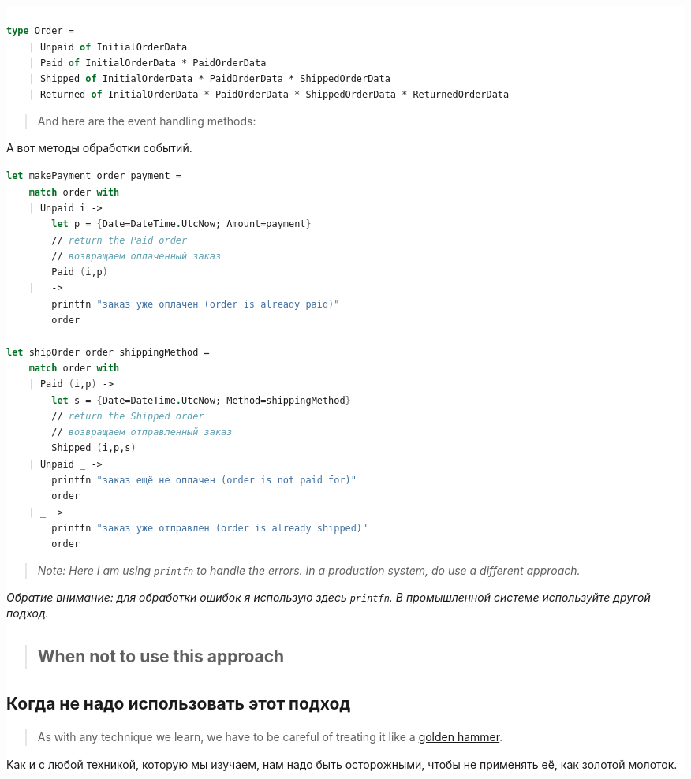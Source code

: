 ```fsharp

type Order =
    | Unpaid of InitialOrderData
    | Paid of InitialOrderData * PaidOrderData
    | Shipped of InitialOrderData * PaidOrderData * ShippedOrderData
    | Returned of InitialOrderData * PaidOrderData * ShippedOrderData * ReturnedOrderData
```

> And here are the event handling methods:

А вот методы обработки событий.

```fsharp
let makePayment order payment =
    match order with
    | Unpaid i ->
        let p = {Date=DateTime.UtcNow; Amount=payment}
        // return the Paid order
        // возвращаем оплаченный заказ
        Paid (i,p)
    | _ ->
        printfn "заказ уже оплачен (order is already paid)"
        order

let shipOrder order shippingMethod =
    match order with
    | Paid (i,p) ->
        let s = {Date=DateTime.UtcNow; Method=shippingMethod}
        // return the Shipped order
        // возвращаем отправленный заказ
        Shipped (i,p,s)
    | Unpaid _ ->
        printfn "заказ ещё не оплачен (order is not paid for)"
        order
    | _ ->
        printfn "заказ уже отправлен (order is already shipped)"
        order
```

> *Note: Here I am using `printfn` to handle the errors. In a production system, do use a different approach.*

*Обратие внимание: для обработки ошибок я использую здесь `printfn`. В промышленной системе используйте другой подход.*

> ## When not to use this approach

## Когда не надо использовать этот подход

> As with any technique we learn, we have to be careful of treating it like a [golden hammer](http://en.wikipedia.org/wiki/Law_of_the_instrument).

Как и с любой техникой, которую мы изучаем, нам надо быть осторожными, чтобы не применять её, как [золотой молоток](https://ru.wikipedia.org/wiki/%D0%97%D0%BE%D0%BB%D0%BE%D1%82%D0%BE%D0%B9_%D0%BC%D0%BE%D0%BB%D0%BE%D1%82%D0%BE%D0%BA).
